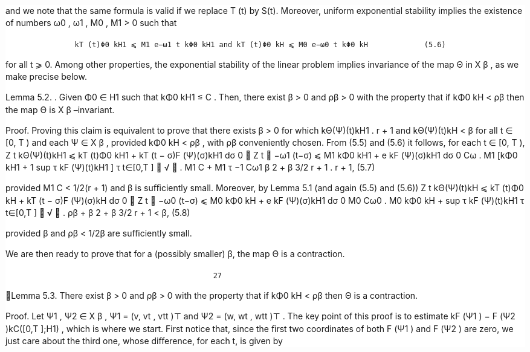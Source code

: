 and we note that the same formula is valid if we replace T (t) by S(t). Moreover, uniform exponential
stability implies the existence of numbers ω0 , ω1 , M0 , M1 > 0 such that

                    kT (t)Φ0 kH1 ⩽ M1 e−ω1 t kΦ0 kH1 and kT (t)Φ0 kH ⩽ M0 e−ω0 t kΦ0 kH             (5.6)

for all t ⩾ 0. Among other properties, the exponential stability of the linear problem implies invariance
of the map Θ in X β , as we make precise below.

Lemma 5.2. . Given Φ0 ∈ H1 such that kΦ0 kH1 ≤ C . Then, there exist β > 0 and ρβ > 0 with the
property that if kΦ0 kH < ρβ then the map Θ is X β –invariant.

Proof. Proving this claim is equivalent to prove that there exists β > 0 for which kΘ(Ψ)(t)kH1 . r + 1
and kΘ(Ψ)(t)kH < β for all t ∈ [0, T ) and each Ψ ∈ X β , provided kΦ0 kH < ρβ , with ρβ conveniently
chosen. From (5.5) and (5.6) it follows, for each t ∈ [0, T ),
                                                  Z t
                    kΘ(Ψ)(t)kH1 ⩽ kT (t)Φ0 kH1 +      kT (t − σ)F (Ψ)(σ)kH1 dσ
                                                    0
                                                   Z t                            
                                                         −ω1 (t−σ)
                                  ⩽ M1 kΦ0 kH1 +        e          kF (Ψ)(σ)kH1 dσ
                                                         0
                                                  Cω
                                  . M1 [kΦ0 kH1 + 1 sup τ kF (Ψ)(t)kH1 ]
                                                   τ t∈[0,T ]
                                                                 √     
                                  . M1 C + M1 τ −1 Cω1 β 2 + β 3/2 r + 1 . r + 1,                   (5.7)

provided M1 C < 1/2(r + 1) and β is suﬃciently small. Moreover, by Lemma 5.1 (and again (5.5) and
(5.6))
                                                Z t
                    kΘ(Ψ)(t)kH ⩽ kT (t)Φ0 kH +      kT (t − σ)F (Ψ)(σ)kH dσ
                                                 0
                                                Z t                            
                                                      −ω0 (t−σ)
                                ⩽ M0 kΦ0 kH +        e          kF (Ψ)(σ)kH1 dσ
                                                         0
                                                 M0 Cω0
                                   . M0 kΦ0 kH +         sup τ kF (Ψ)(t)kH1
                                                     τ  t∈[0,T ]
                                                     √     
                                   . ρβ + β 2 + β 3/2 r + 1 < β,                                    (5.8)

provided β and ρβ < 1/2β are suﬃciently small.

   We are then ready to prove that for a (possibly smaller) β, the map Θ is a contraction.


                                                    27
Lemma 5.3. There exist β > 0 and ρβ > 0 with the property that if kΦ0 kH < ρβ then Θ is a
contraction.

Proof. Let Ψ1 , Ψ2 ∈ X β , Ψ1 = (v, vt , vtt )⊤ and Ψ2 = (w, wt , wtt )⊤ . The key point of this proof is to
estimate kF (Ψ1 ) − F (Ψ2 )kC([0,T ];H1) , which is where we start. First notice that, since the ﬁrst two
coordinates of both F (Ψ1 ) and F (Ψ2 ) are zero, we just care about the third one, whose diﬀerence,
for each t, is given by
